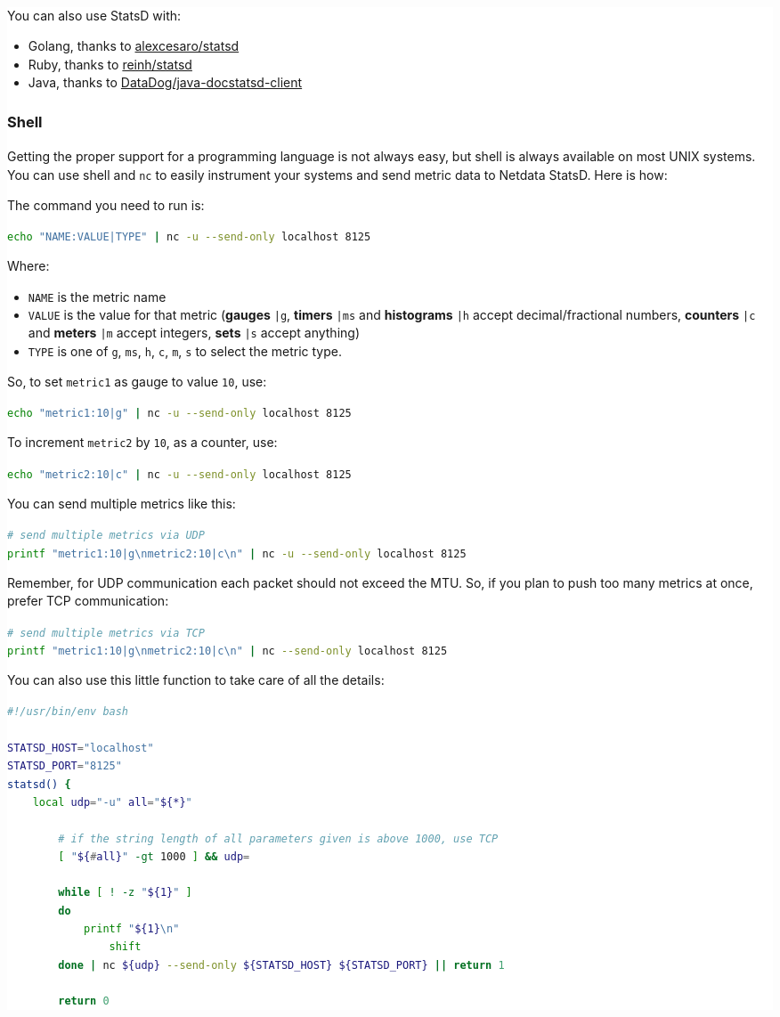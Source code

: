 You can also use StatsD with:
- Golang, thanks to [alexcesaro/statsd](https://github.com/alexcesaro/statsd)
- Ruby, thanks to [reinh/statsd](https://github.com/reinh/statsd)
- Java, thanks to [DataDog/java-docstatsd-client](https://github.com/DataDog/java-dogstatsd-client)


### Shell

Getting the proper support for a programming language is not always easy, but shell is always available on most UNIX systems. You can use shell and `nc` to easily instrument your systems and send metric data to Netdata StatsD. Here is how:

The command you need to run is:

```sh
echo "NAME:VALUE|TYPE" | nc -u --send-only localhost 8125
```

Where:

-   `NAME` is the metric name
-   `VALUE` is the value for that metric (**gauges** `|g`, **timers** `|ms` and **histograms** `|h` accept decimal/fractional numbers, **counters** `|c` and **meters** `|m` accept integers, **sets** `|s` accept anything)
-   `TYPE` is one of `g`, `ms`, `h`, `c`, `m`, `s` to select the metric type.

So, to set `metric1` as gauge to value `10`, use:

```sh
echo "metric1:10|g" | nc -u --send-only localhost 8125
```

To increment `metric2` by `10`, as a counter, use:

```sh
echo "metric2:10|c" | nc -u --send-only localhost 8125
```

You can send multiple metrics like this:

```sh
# send multiple metrics via UDP
printf "metric1:10|g\nmetric2:10|c\n" | nc -u --send-only localhost 8125
```

Remember, for UDP communication each packet should not exceed the MTU. So, if you plan to push too many metrics at once, prefer TCP communication:

```sh
# send multiple metrics via TCP
printf "metric1:10|g\nmetric2:10|c\n" | nc --send-only localhost 8125
```

You can also use this little function to take care of all the details:

```sh
#!/usr/bin/env bash

STATSD_HOST="localhost"
STATSD_PORT="8125"
statsd() {
	local udp="-u" all="${*}"

        # if the string length of all parameters given is above 1000, use TCP
        [ "${#all}" -gt 1000 ] && udp=

        while [ ! -z "${1}" ]
        do
          	printf "${1}\n"
                shift
        done | nc ${udp} --send-only ${STATSD_HOST} ${STATSD_PORT} || return 1

        return 0
```